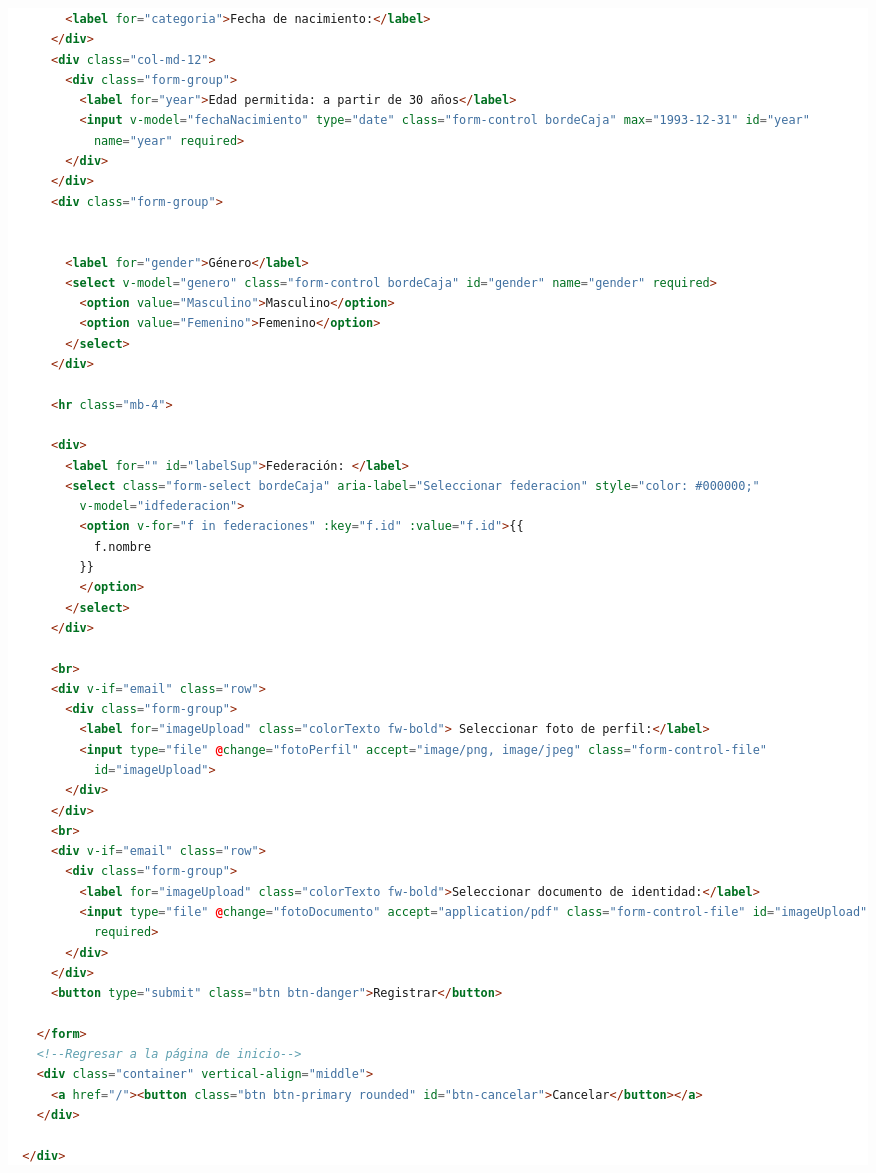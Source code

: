 ```html
        <label for="categoria">Fecha de nacimiento:</label>
      </div>
      <div class="col-md-12">
        <div class="form-group">
          <label for="year">Edad permitida: a partir de 30 años</label>
          <input v-model="fechaNacimiento" type="date" class="form-control bordeCaja" max="1993-12-31" id="year"
            name="year" required>
        </div>
      </div>
      <div class="form-group">


        <label for="gender">Género</label>
        <select v-model="genero" class="form-control bordeCaja" id="gender" name="gender" required>
          <option value="Masculino">Masculino</option>
          <option value="Femenino">Femenino</option>
        </select>
      </div>

      <hr class="mb-4">

      <div>
        <label for="" id="labelSup">Federación: </label>
        <select class="form-select bordeCaja" aria-label="Seleccionar federacion" style="color: #000000;"
          v-model="idfederacion">
          <option v-for="f in federaciones" :key="f.id" :value="f.id">{{
            f.nombre
          }}
          </option>
        </select>
      </div>

      <br>
      <div v-if="email" class="row">
        <div class="form-group">
          <label for="imageUpload" class="colorTexto fw-bold"> Seleccionar foto de perfil:</label>
          <input type="file" @change="fotoPerfil" accept="image/png, image/jpeg" class="form-control-file"
            id="imageUpload">
        </div>
      </div>
      <br>
      <div v-if="email" class="row">
        <div class="form-group">
          <label for="imageUpload" class="colorTexto fw-bold">Seleccionar documento de identidad:</label>
          <input type="file" @change="fotoDocumento" accept="application/pdf" class="form-control-file" id="imageUpload"
            required>
        </div>
      </div>
      <button type="submit" class="btn btn-danger">Registrar</button>

    </form>
    <!--Regresar a la página de inicio-->
    <div class="container" vertical-align="middle">
      <a href="/"><button class="btn btn-primary rounded" id="btn-cancelar">Cancelar</button></a>
    </div>

  </div>

```